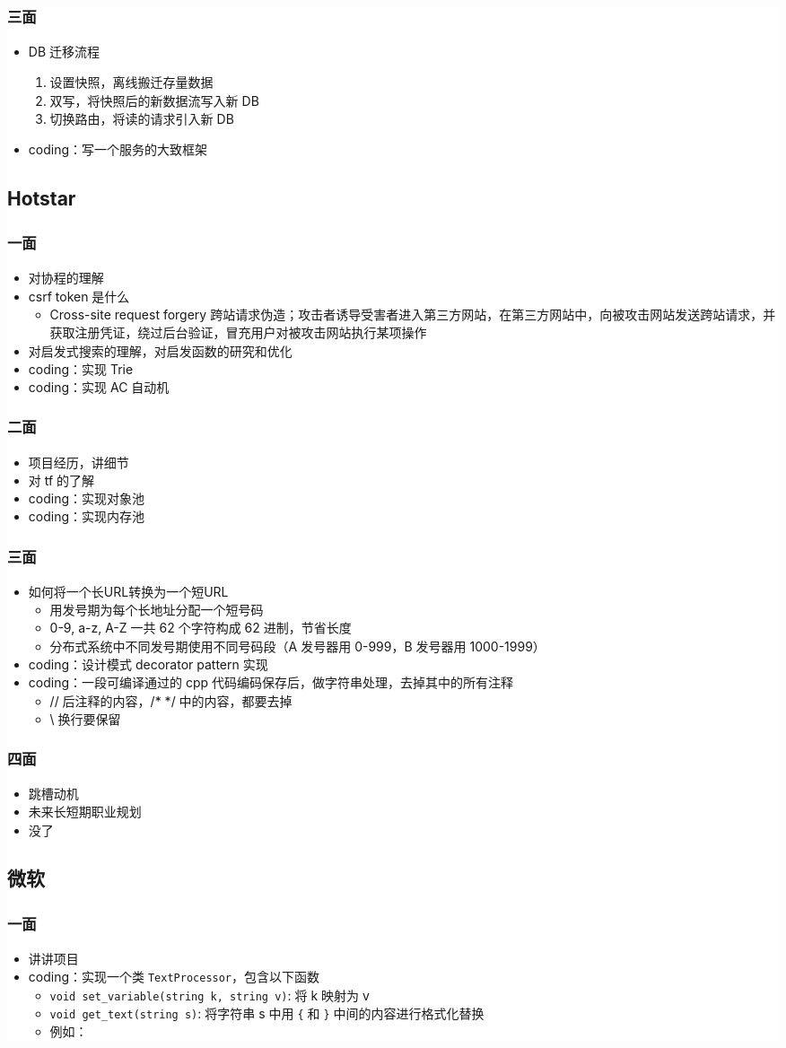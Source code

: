 ### 三面

- DB 迁移流程
  1. 设置快照，离线搬迁存量数据
  2. 双写，将快照后的新数据流写入新 DB
  3. 切换路由，将读的请求引入新 DB

- coding：写一个服务的大致框架

## Hotstar

### 一面

- 对协程的理解
- csrf token 是什么
  - Cross-site request forgery 跨站请求伪造；攻击者诱导受害者进入第三方网站，在第三方网站中，向被攻击网站发送跨站请求，并获取注册凭证，绕过后台验证，冒充用户对被攻击网站执行某项操作
- 对启发式搜索的理解，对启发函数的研究和优化
- coding：实现 Trie
- coding：实现 AC 自动机

### 二面

- 项目经历，讲细节
- 对 tf 的了解
- coding：实现对象池
- coding：实现内存池

### 三面

- 如何将一个长URL转换为一个短URL
  - 用发号期为每个长地址分配一个短号码
  - 0-9, a-z, A-Z 一共 62 个字符构成 62 进制，节省长度
  - 分布式系统中不同发号期使用不同号码段（A 发号器用 0-999，B 发号器用 1000-1999）
- coding：设计模式 decorator pattern 实现
- coding：一段可编译通过的 cpp 代码编码保存后，做字符串处理，去掉其中的所有注释
  - // 后注释的内容，/\* \*/ 中的内容，都要去掉
  - \ 换行要保留

### 四面

- 跳槽动机
- 未来长短期职业规划
- 没了

## 微软

### 一面

- 讲讲项目
- coding：实现一个类 `TextProcessor`，包含以下函数
  - `void set_variable(string k, string v)`: 将 k 映射为 v
  - `void get_text(string s)`: 将字符串 s 中用 `{` 和 `}` 中间的内容进行格式化替换
  - 例如：
